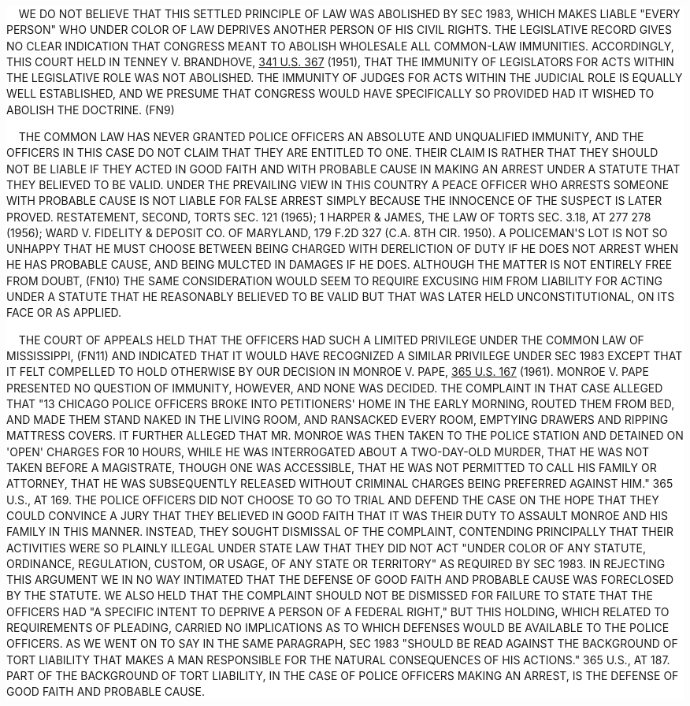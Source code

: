     WE DO NOT BELIEVE THAT THIS SETTLED PRINCIPLE OF LAW WAS ABOLISHED BY SEC 1983, WHICH MAKES LIABLE "EVERY PERSON" WHO UNDER COLOR OF LAW DEPRIVES ANOTHER PERSON OF HIS CIVIL RIGHTS.  THE LEGISLATIVE RECORD GIVES NO CLEAR INDICATION THAT CONGRESS MEANT TO ABOLISH WHOLESALE ALL COMMON-LAW IMMUNITIES.   ACCORDINGLY, THIS COURT HELD IN TENNEY V. BRANDHOVE, [341 U.S. 367][/us/courts/scotus/usReporter/341/367] (1951), THAT THE IMMUNITY OF LEGISLATORS FOR ACTS WITHIN THE LEGISLATIVE ROLE WAS NOT ABOLISHED.  THE IMMUNITY OF JUDGES FOR ACTS WITHIN THE JUDICIAL ROLE IS EQUALLY WELL ESTABLISHED, AND WE PRESUME THAT CONGRESS WOULD HAVE SPECIFICALLY SO PROVIDED HAD IT WISHED TO ABOLISH THE DOCTRINE.  (FN9)

    THE COMMON LAW HAS NEVER GRANTED POLICE OFFICERS AN ABSOLUTE AND UNQUALIFIED IMMUNITY, AND THE OFFICERS IN THIS CASE DO NOT CLAIM THAT THEY ARE ENTITLED TO ONE.  THEIR CLAIM IS RATHER THAT THEY SHOULD NOT BE LIABLE IF THEY ACTED IN GOOD FAITH AND WITH PROBABLE CAUSE IN MAKING AN ARREST UNDER A STATUTE THAT THEY BELIEVED TO BE VALID.  UNDER THE PREVAILING VIEW IN THIS COUNTRY A PEACE OFFICER WHO ARRESTS SOMEONE WITH PROBABLE CAUSE IS NOT LIABLE FOR FALSE ARREST SIMPLY BECAUSE THE INNOCENCE OF THE SUSPECT IS LATER PROVED.  RESTATEMENT, SECOND, TORTS SEC. 121 (1965); 1 HARPER & JAMES, THE LAW OF TORTS SEC. 3.18, AT 277 278 (1956); WARD V. FIDELITY & DEPOSIT CO. OF MARYLAND, 179 F.2D 327 (C.A. 8TH CIR. 1950).  A POLICEMAN'S LOT IS NOT SO UNHAPPY THAT HE MUST CHOOSE BETWEEN BEING CHARGED WITH DERELICTION OF DUTY IF HE DOES NOT ARREST WHEN HE HAS PROBABLE CAUSE, AND BEING MULCTED IN DAMAGES IF HE DOES.  ALTHOUGH THE MATTER IS NOT ENTIRELY FREE FROM DOUBT,  (FN10) THE SAME CONSIDERATION WOULD SEEM TO REQUIRE EXCUSING HIM FROM LIABILITY FOR ACTING UNDER A STATUTE THAT HE REASONABLY BELIEVED TO BE VALID BUT THAT WAS LATER HELD UNCONSTITUTIONAL, ON ITS FACE OR AS APPLIED.

    THE COURT OF APPEALS HELD THAT THE OFFICERS HAD SUCH A LIMITED PRIVILEGE UNDER THE COMMON LAW OF MISSISSIPPI,  (FN11)  AND INDICATED THAT IT WOULD HAVE RECOGNIZED A SIMILAR PRIVILEGE UNDER SEC 1983 EXCEPT THAT IT FELT COMPELLED TO HOLD OTHERWISE BY OUR DECISION IN MONROE V. PAPE, [365 U.S. 167][/us/courts/scotus/usReporter/365/167] (1961).  MONROE V. PAPE PRESENTED NO QUESTION OF IMMUNITY, HOWEVER, AND NONE WAS DECIDED.  THE COMPLAINT IN THAT CASE ALLEGED THAT "13 CHICAGO POLICE OFFICERS BROKE INTO PETITIONERS' HOME IN THE EARLY MORNING, ROUTED THEM FROM BED, AND MADE THEM STAND NAKED IN THE LIVING ROOM, AND RANSACKED EVERY ROOM, EMPTYING DRAWERS AND RIPPING MATTRESS COVERS.  IT FURTHER ALLEGED THAT MR. MONROE WAS THEN TAKEN TO THE POLICE STATION AND DETAINED ON 'OPEN' CHARGES FOR 10 HOURS, WHILE HE WAS INTERROGATED ABOUT A TWO-DAY-OLD MURDER, THAT HE WAS NOT TAKEN BEFORE A MAGISTRATE, THOUGH ONE WAS ACCESSIBLE, THAT HE WAS NOT PERMITTED TO CALL HIS FAMILY OR ATTORNEY, THAT HE WAS SUBSEQUENTLY RELEASED WITHOUT CRIMINAL CHARGES BEING PREFERRED AGAINST HIM."  365 U.S., AT 169.  THE POLICE OFFICERS DID NOT CHOOSE TO GO TO TRIAL AND DEFEND THE CASE ON THE HOPE THAT THEY COULD CONVINCE A JURY THAT THEY BELIEVED IN GOOD FAITH THAT IT WAS THEIR DUTY TO ASSAULT MONROE AND HIS FAMILY IN THIS MANNER.  INSTEAD, THEY SOUGHT DISMISSAL OF THE COMPLAINT, CONTENDING PRINCIPALLY THAT THEIR ACTIVITIES WERE SO PLAINLY ILLEGAL UNDER STATE LAW THAT THEY DID NOT ACT "UNDER COLOR OF ANY STATUTE, ORDINANCE, REGULATION, CUSTOM, OR USAGE, OF ANY STATE OR TERRITORY" AS REQUIRED BY SEC 1983.  IN REJECTING THIS ARGUMENT WE IN NO WAY INTIMATED THAT THE DEFENSE OF GOOD FAITH AND PROBABLE CAUSE WAS FORECLOSED BY THE STATUTE.  WE ALSO HELD THAT THE COMPLAINT SHOULD NOT BE DISMISSED FOR FAILURE TO STATE THAT THE OFFICERS HAD "A SPECIFIC INTENT TO DEPRIVE A PERSON OF A FEDERAL RIGHT," BUT THIS HOLDING, WHICH RELATED TO REQUIREMENTS OF PLEADING, CARRIED NO IMPLICATIONS AS TO WHICH DEFENSES WOULD BE AVAILABLE TO THE POLICE OFFICERS.  AS WE WENT ON TO SAY IN THE SAME PARAGRAPH, SEC 1983 "SHOULD BE READ AGAINST THE BACKGROUND OF TORT LIABILITY THAT MAKES A MAN RESPONSIBLE FOR THE NATURAL CONSEQUENCES OF HIS ACTIONS."  365 U.S., AT 187.  PART OF THE BACKGROUND OF TORT LIABILITY, IN THE CASE OF POLICE OFFICERS MAKING AN ARREST, IS THE DEFENSE OF GOOD FAITH AND PROBABLE CAUSE.


[/us/courts/scotus/usReporter/386/547]: https://publicdocs.github.io/go/links?ns=uslm-x&ref=%2Fus%2Fcourts%2Fscotus%2FusReporter%2F386%2F547
[/us/courts/scotus/usReporter/380/524]: https://publicdocs.github.io/go/links?ns=uslm-x&ref=%2Fus%2Fcourts%2Fscotus%2FusReporter%2F380%2F524
[/us/usc/t42/s1983]: https://publicdocs.github.io/go/links?ns=uslm&ref=%2Fus%2Fusc%2Ft42%2Fs1983
[/us/courts/scotus/usReporter/365/167]: https://publicdocs.github.io/go/links?ns=uslm-x&ref=%2Fus%2Fcourts%2Fscotus%2FusReporter%2F365%2F167
[/us/courts/scotus/usReporter/341/367]: https://publicdocs.github.io/go/links?ns=uslm-x&ref=%2Fus%2Fcourts%2Fscotus%2FusReporter%2F341%2F367
[/us/stat/17/13]: https://publicdocs.github.io/go/links?ns=uslm&ref=%2Fus%2Fstat%2F17%2F13
[/us/courts/scotus/usReporter/380/524]: https://publicdocs.github.io/go/links?ns=uslm-x&ref=%2Fus%2Fcourts%2Fscotus%2FusReporter%2F380%2F524
[/us/courts/scotus/usReporter/365/167]: https://publicdocs.github.io/go/links?ns=uslm-x&ref=%2Fus%2Fcourts%2Fscotus%2FusReporter%2F365%2F167
[/us/courts/scotus/usReporter/341/367]: https://publicdocs.github.io/go/links?ns=uslm-x&ref=%2Fus%2Fcourts%2Fscotus%2FusReporter%2F341%2F367
[/us/courts/scotus/usReporter/365/167]: https://publicdocs.github.io/go/links?ns=uslm-x&ref=%2Fus%2Fcourts%2Fscotus%2FusReporter%2F365%2F167
[/us/courts/scotus/usReporter/380/524]: https://publicdocs.github.io/go/links?ns=uslm-x&ref=%2Fus%2Fcourts%2Fscotus%2FusReporter%2F380%2F524
[/us/usc/t42/s1983]: https://publicdocs.github.io/go/links?ns=uslm&ref=%2Fus%2Fusc%2Ft42%2Fs1983
[/us/courts/scotus/usReporter/364/454]: https://publicdocs.github.io/go/links?ns=uslm-x&ref=%2Fus%2Fcourts%2Fscotus%2FusReporter%2F364%2F454
[/us/stat/17/13]: https://publicdocs.github.io/go/links?ns=uslm&ref=%2Fus%2Fstat%2F17%2F13
[/us/usc/t42/s1983]: https://publicdocs.github.io/go/links?ns=uslm&ref=%2Fus%2Fusc%2Ft42%2Fs1983
[/us/stat/17/13]: https://publicdocs.github.io/go/links?ns=uslm&ref=%2Fus%2Fstat%2F17%2F13
[/us/courts/scotus/usReporter/341/367]: https://publicdocs.github.io/go/links?ns=uslm-x&ref=%2Fus%2Fcourts%2Fscotus%2FusReporter%2F341%2F367
[/us/courts/scotus/usReporter/100/339]: https://publicdocs.github.io/go/links?ns=uslm-x&ref=%2Fus%2Fcourts%2Fscotus%2FusReporter%2F100%2F339
[/us/stat/18/335]: https://publicdocs.github.io/go/links?ns=uslm&ref=%2Fus%2Fstat%2F18%2F335
[/us/courts/scotus/usReporter/369/186]: https://publicdocs.github.io/go/links?ns=uslm-x&ref=%2Fus%2Fcourts%2Fscotus%2FusReporter%2F369%2F186
[/us/courts/scotus/usReporter/365/167]: https://publicdocs.github.io/go/links?ns=uslm-x&ref=%2Fus%2Fcourts%2Fscotus%2FusReporter%2F365%2F167
[/us/courts/scotus/usReporter/384/808]: https://publicdocs.github.io/go/links?ns=uslm-x&ref=%2Fus%2Fcourts%2Fscotus%2FusReporter%2F384%2F808
[/us/usc/t42/s1983]: https://publicdocs.github.io/go/links?ns=uslm&ref=%2Fus%2Fusc%2Ft42%2Fs1983
[/us/courts/scotus/usReporter/100/339]: https://publicdocs.github.io/go/links?ns=uslm-x&ref=%2Fus%2Fcourts%2Fscotus%2FusReporter%2F100%2F339